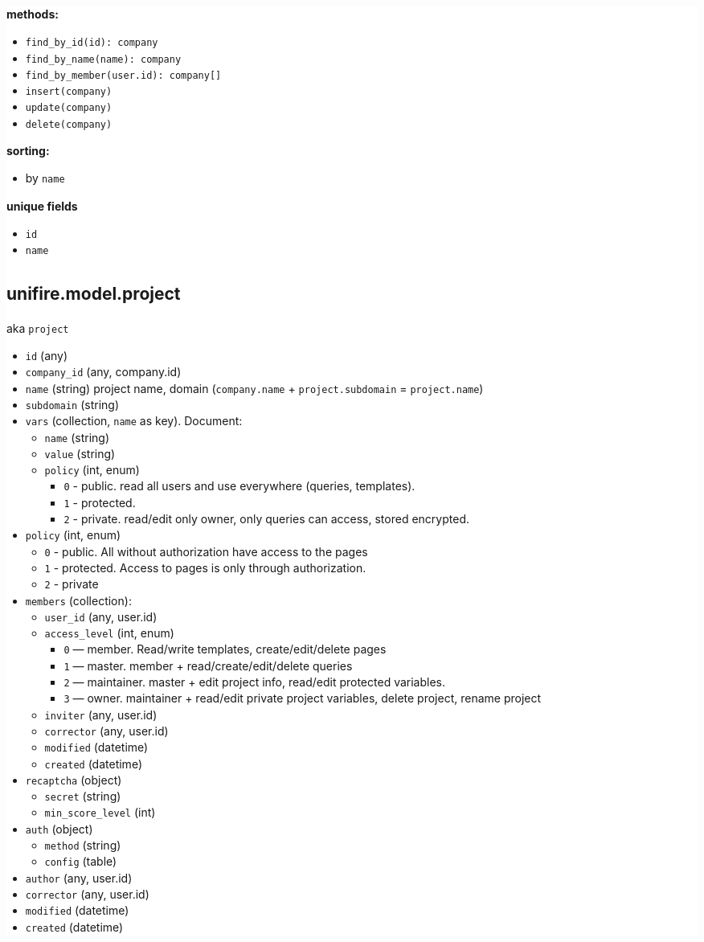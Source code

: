 **methods:**

- `find_by_id(id): company`
- `find_by_name(name): company`
- `find_by_member(user.id): company[]`
- `insert(company)`
- `update(company)`
- `delete(company)`

**sorting:**

- by `name`

**unique fields**

- `id`
- `name`

## unifire.model.project

aka `project`

- `id` (any)
- `company_id` (any, company.id)
- `name` (string) project name, domain (`company.name` + `project.subdomain` = `project.name`) 
- `subdomain` (string)
- `vars` (collection, `name` as key). Document:
  - `name` (string)
  - `value` (string)
  - `policy` (int, enum)
    - `0` - public. read all users and use everywhere (queries, templates).
    - `1` - protected. 
    - `2` - private. read/edit only owner, only queries can access, stored encrypted.
- `policy` (int, enum)
  - `0` - public. All without authorization have access to the pages
  - `1` - protected. Access to pages is only through authorization.
  - `2` - private
- `members` (collection):
  - `user_id` (any, user.id)
  - `access_level` (int, enum)
    - `0` — member. Read/write templates, create/edit/delete pages
    - `1` — master. member + read/create/edit/delete queries
    - `2` — maintainer. master + edit project info, read/edit protected variables.
    - `3` — owner. maintainer + read/edit private project variables, delete project, rename project
  - `inviter` (any, user.id)
  - `corrector` (any, user.id) 
  - `modified` (datetime)
  - `created` (datetime)
- `recaptcha` (object)
  - `secret` (string)
  - `min_score_level` (int)
- `auth` (object)
  - `method` (string)
  - `config` (table)
- `author` (any, user.id) 
- `corrector` (any, user.id) 
- `modified` (datetime)
- `created` (datetime)
